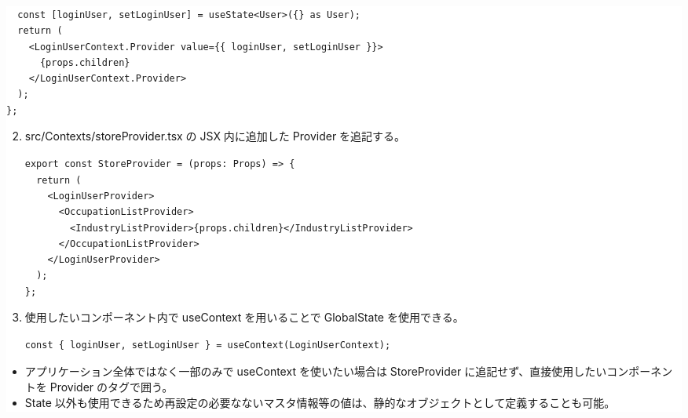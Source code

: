    ```tsx
     const [loginUser, setLoginUser] = useState<User>({} as User);
     return (
       <LoginUserContext.Provider value={{ loginUser, setLoginUser }}>
         {props.children}
       </LoginUserContext.Provider>
     );
   };
   ```

2. src/Contexts/storeProvider.tsx の JSX 内に追加した Provider を追記する。

   ```tsx
   export const StoreProvider = (props: Props) => {
     return (
       <LoginUserProvider>
         <OccupationListProvider>
           <IndustryListProvider>{props.children}</IndustryListProvider>
         </OccupationListProvider>
       </LoginUserProvider>
     );
   };
   ```

3. 使用したいコンポーネント内で useContext を用いることで GlobalState を使用できる。

   ```tsx
   const { loginUser, setLoginUser } = useContext(LoginUserContext);
   ```

- アプリケーション全体ではなく一部のみで useContext を使いたい場合は StoreProvider に追記せず、直接使用したいコンポーネントを Provider のタグで囲う。
- State 以外も使用できるため再設定の必要なないマスタ情報等の値は、静的なオブジェクトとして定義することも可能。
